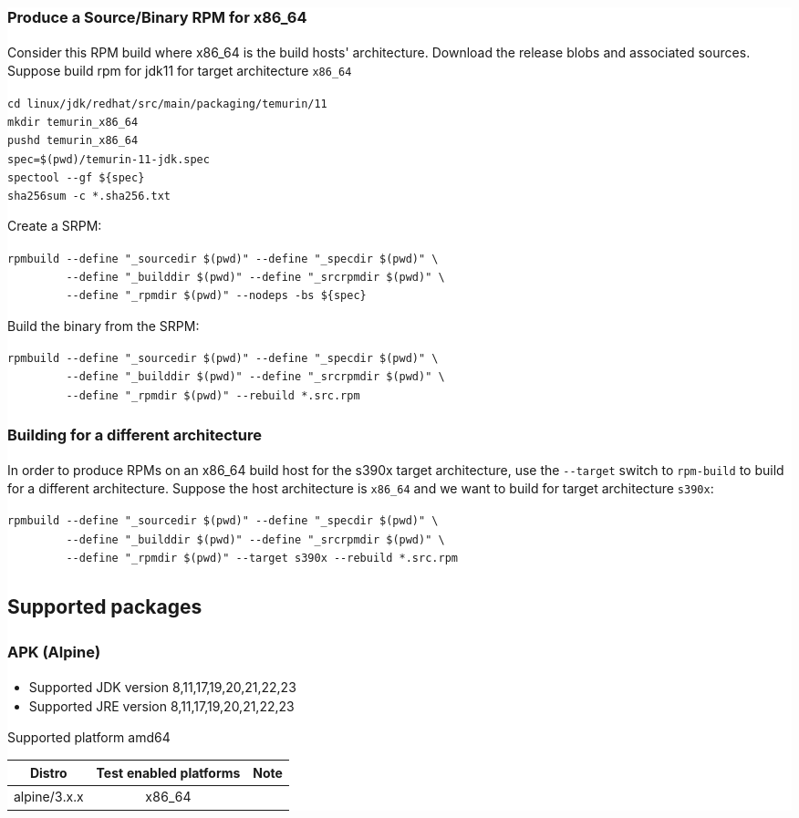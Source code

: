 ### Produce a Source/Binary RPM for x86_64

Consider this RPM build where x86_64 is the build hosts' architecture.
Download the release blobs and associated sources.
Suppose build rpm for jdk11 for target architecture `x86_64`

```shell
cd linux/jdk/redhat/src/main/packaging/temurin/11
mkdir temurin_x86_64
pushd temurin_x86_64
spec=$(pwd)/temurin-11-jdk.spec
spectool --gf ${spec}
sha256sum -c *.sha256.txt
```

Create a SRPM:

```shell
rpmbuild --define "_sourcedir $(pwd)" --define "_specdir $(pwd)" \
         --define "_builddir $(pwd)" --define "_srcrpmdir $(pwd)" \
         --define "_rpmdir $(pwd)" --nodeps -bs ${spec}
```

Build the binary from the SRPM:

```shell
rpmbuild --define "_sourcedir $(pwd)" --define "_specdir $(pwd)" \
         --define "_builddir $(pwd)" --define "_srcrpmdir $(pwd)" \
         --define "_rpmdir $(pwd)" --rebuild *.src.rpm
```

### Building for a different architecture

In order to produce RPMs on an x86_64 build host for the s390x target architecture, use the `--target` switch to `rpm-build` to build for a different
architecture. Suppose the host architecture is `x86_64` and we want to build for target architecture `s390x`:

```shell
rpmbuild --define "_sourcedir $(pwd)" --define "_specdir $(pwd)" \
         --define "_builddir $(pwd)" --define "_srcrpmdir $(pwd)" \
         --define "_rpmdir $(pwd)" --target s390x --rebuild *.src.rpm
```

## Supported packages

### APK (Alpine)
- Supported JDK version 8,11,17,19,20,21,22,23
- Supported JRE version 8,11,17,19,20,21,22,23

Supported platform amd64

| Distro       | Test enabled platforms | Note |
|--------------|:----------------------:|:----:|
| alpine/3.x.x |         x86_64         |      |

